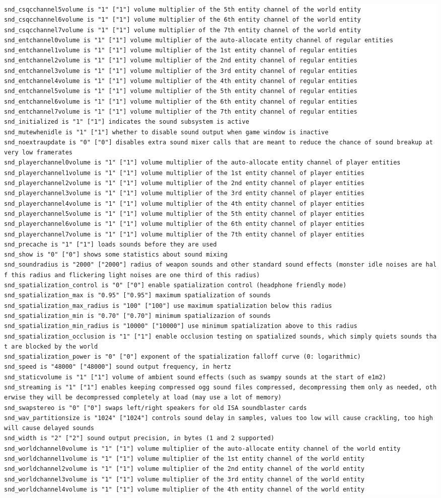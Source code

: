     snd_csqcchannel5volume is "1" ["1"] volume multiplier of the 5th entity channel of the world entity
    snd_csqcchannel6volume is "1" ["1"] volume multiplier of the 6th entity channel of the world entity
    snd_csqcchannel7volume is "1" ["1"] volume multiplier of the 7th entity channel of the world entity
    snd_entchannel0volume is "1" ["1"] volume multiplier of the auto-allocate entity channel of regular entities
    snd_entchannel1volume is "1" ["1"] volume multiplier of the 1st entity channel of regular entities
    snd_entchannel2volume is "1" ["1"] volume multiplier of the 2nd entity channel of regular entities
    snd_entchannel3volume is "1" ["1"] volume multiplier of the 3rd entity channel of regular entities
    snd_entchannel4volume is "1" ["1"] volume multiplier of the 4th entity channel of regular entities
    snd_entchannel5volume is "1" ["1"] volume multiplier of the 5th entity channel of regular entities
    snd_entchannel6volume is "1" ["1"] volume multiplier of the 6th entity channel of regular entities
    snd_entchannel7volume is "1" ["1"] volume multiplier of the 7th entity channel of regular entities
    snd_initialized is "1" ["1"] indicates the sound subsystem is active
    snd_mutewhenidle is "1" ["1"] whether to disable sound output when game window is inactive
    snd_noextraupdate is "0" ["0"] disables extra sound mixer calls that are meant to reduce the chance of sound breakup at very low framerates
    snd_playerchannel0volume is "1" ["1"] volume multiplier of the auto-allocate entity channel of player entities
    snd_playerchannel1volume is "1" ["1"] volume multiplier of the 1st entity channel of player entities
    snd_playerchannel2volume is "1" ["1"] volume multiplier of the 2nd entity channel of player entities
    snd_playerchannel3volume is "1" ["1"] volume multiplier of the 3rd entity channel of player entities
    snd_playerchannel4volume is "1" ["1"] volume multiplier of the 4th entity channel of player entities
    snd_playerchannel5volume is "1" ["1"] volume multiplier of the 5th entity channel of player entities
    snd_playerchannel6volume is "1" ["1"] volume multiplier of the 6th entity channel of player entities
    snd_playerchannel7volume is "1" ["1"] volume multiplier of the 7th entity channel of player entities
    snd_precache is "1" ["1"] loads sounds before they are used
    snd_show is "0" ["0"] shows some statistics about sound mixing
    snd_soundradius is "2000" ["2000"] radius of weapon sounds and other standard sound effects (monster idle noises are half this radius and flickering light noises are one third of this radius)
    snd_spatialization_control is "0" ["0"] enable spatialization control (headphone friendly mode)
    snd_spatialization_max is "0.95" ["0.95"] maximum spatialization of sounds
    snd_spatialization_max_radius is "100" ["100"] use maximum spatialization below this radius
    snd_spatialization_min is "0.70" ["0.70"] minimum spatializazion of sounds
    snd_spatialization_min_radius is "10000" ["10000"] use minimum spatialization above to this radius
    snd_spatialization_occlusion is "1" ["1"] enable occlusion testing on spatialized sounds, which simply quiets sounds that are blocked by the world
    snd_spatialization_power is "0" ["0"] exponent of the spatialization falloff curve (0: logarithmic)
    snd_speed is "48000" ["48000"] sound output frequency, in hertz
    snd_staticvolume is "1" ["1"] volume of ambient sound effects (such as swampy sounds at the start of e1m2)
    snd_streaming is "1" ["1"] enables keeping compressed ogg sound files compressed, decompressing them only as needed, otherwise they will be decompressed completely at load (may use a lot of memory)
    snd_swapstereo is "0" ["0"] swaps left/right speakers for old ISA soundblaster cards
    snd_wav_partitionsize is "1024" ["1024"] controls sound delay in samples, values too low will cause crackling, too high will cause delayed sounds
    snd_width is "2" ["2"] sound output precision, in bytes (1 and 2 supported)
    snd_worldchannel0volume is "1" ["1"] volume multiplier of the auto-allocate entity channel of the world entity
    snd_worldchannel1volume is "1" ["1"] volume multiplier of the 1st entity channel of the world entity
    snd_worldchannel2volume is "1" ["1"] volume multiplier of the 2nd entity channel of the world entity
    snd_worldchannel3volume is "1" ["1"] volume multiplier of the 3rd entity channel of the world entity
    snd_worldchannel4volume is "1" ["1"] volume multiplier of the 4th entity channel of the world entity
